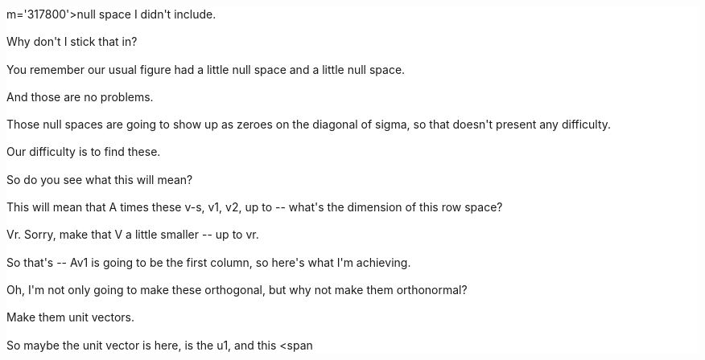   m='317800'>null</span> <span m='318050'>space</span> <span m='318570'>I</span>
  <span m='318660'>didn't</span> <span m='318950'>include.</span> </p><p><span
  m='319400'>Why</span> <span m='319570'>don't</span> <span m='319780'>I</span>
  <span m='320000'>stick</span> <span m='320420'>that</span> <span
  m='320640'>in?</span> </p><p><span m='322400'>You</span> <span
  m='322480'>remember</span> <span m='322780'>our</span> <span
  m='322910'>usual</span> <span m='323290'>figure</span> <span
  m='323670'>had</span> <span m='323800'>a</span> <span m='323900'>little</span>
  <span m='324210'>null</span> <span m='324490'>space</span> <span
  m='325770'>and</span> <span m='326460'>a</span> <span m='326530'>little</span>
  <span m='326800'>null</span> <span m='327200'>space.</span> </p><p><span
  m='328730'>And</span> <span m='330150'>those</span> <span
  m='330630'>are</span> <span m='330770'>no</span> <span
  m='331010'>problems.</span> </p><p><span m='331650'>Those</span> <span
  m='332100'>null</span> <span m='332600'>spaces</span> <span
  m='333130'>are</span> <span m='333260'>going</span> <span m='333430'>to</span>
  <span m='333510'>show</span> <span m='333770'>up</span> <span
  m='334000'>as</span> <span m='334240'>zeroes</span> <span m='335060'>on</span>
  <span m='335430'>the</span> <span m='335550'>diagonal</span> <span
  m='336330'>of</span> <span m='336770'>sigma,</span> <span m='337510'>so</span>
  <span m='341360'>that</span> <span m='341810'>doesn't</span> <span
  m='342160'>present</span> <span m='342580'>any</span> <span
  m='342810'>difficulty.</span> </p><p><span m='343730'>Our</span> <span
  m='343870'>difficulty</span> <span m='344600'>is</span> <span
  m='344940'>to</span> <span m='345070'>find</span> <span
  m='345840'>these.</span> </p><p><span m='346250'>So</span> <span
  m='346360'>do</span> <span m='346440'>you</span> <span m='346520'>see</span>
  <span m='346760'>what</span> <span m='346960'>this</span> <span
  m='347190'>will</span> <span m='347390'>mean?</span> </p><p><span
  m='348220'>This</span> <span m='348520'>will</span> <span
  m='348700'>mean</span> <span m='349000'>that</span> <span m='349340'>A</span>
  <span m='350720'>times</span> <span m='354150'>these</span> <span
  m='354620'>v-s,</span> <span m='356200'>v1,</span> <span m='356540'>v2,</span>
  <span m='357080'>up</span> <span m='357310'>to</span> <span
  m='357810'>--</span> <span m='357950'>what's</span> <span
  m='358320'>the</span> <span m='358450'>dimension</span> <span
  m='359130'>of</span> <span m='359270'>this</span> <span m='359920'>row</span>
  <span m='360390'>space?</span> </p><p><span m='361460'>Vr.</span> <span
  m='363180'>Sorry,</span> <span m='364480'>make</span> <span
  m='364700'>that</span> <span m='364950'>V</span> <span m='365160'>a</span>
  <span m='365230'>little</span> <span m='365520'>smaller</span> <span
  m='366240'>--</span> <span m='366450'>up</span> <span m='366630'>to</span>
  <span m='366970'>vr.</span> </p><p><span m='370650'>So</span> <span
  m='370900'>that's</span> <span m='371910'>--</span> <span
  m='372990'>Av1</span> <span m='374520'>is</span> <span m='375520'>going</span>
  <span m='375650'>to</span> <span m='375690'>be</span> <span
  m='375820'>the</span> <span m='375940'>first</span> <span
  m='376230'>column,</span> <span m='376680'>so</span> <span
  m='377360'>here's</span> <span m='378640'>what</span> <span
  m='379340'>I'm</span> <span m='379500'>achieving.</span> </p><p><span
  m='380250'>Oh,</span> <span m='381350'>I'm</span> <span m='382340'>not</span>
  <span m='382550'>only</span> <span m='382940'>going</span> <span
  m='383200'>to</span> <span m='383250'>make</span> <span
  m='383480'>these</span> <span m='383720'>orthogonal,</span> <span
  m='384390'>but</span> <span m='384640'>why</span> <span m='384950'>not</span>
  <span m='385220'>make</span> <span m='385440'>them</span> <span
  m='385550'>orthonormal?</span> </p><p><span m='387030'>Make</span> <span
  m='387250'>them</span> <span m='387440'>unit</span> <span
  m='387860'>vectors.</span> </p><p><span m='388880'>So</span> <span
  m='389850'>maybe</span> <span m='391000'>the</span> <span
  m='391180'>unit</span> <span m='391620'>vector</span> <span
  m='392090'>is</span> <span m='392260'>here,</span> <span m='392850'>is</span>
  <span m='393120'>the</span> <span m='393300'>u1,</span> <span
  m='394380'>and</span> <span m='394870'>this</span> <span